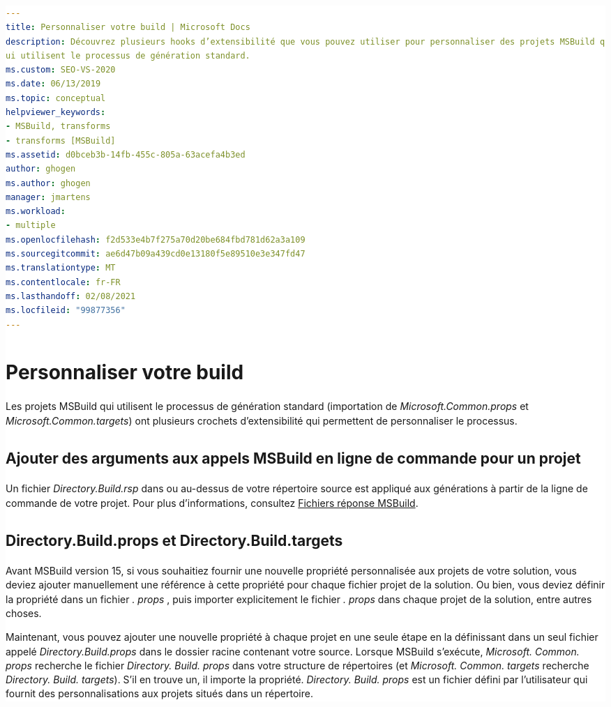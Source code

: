 ```yaml
---
title: Personnaliser votre build | Microsoft Docs
description: Découvrez plusieurs hooks d’extensibilité que vous pouvez utiliser pour personnaliser des projets MSBuild qui utilisent le processus de génération standard.
ms.custom: SEO-VS-2020
ms.date: 06/13/2019
ms.topic: conceptual
helpviewer_keywords:
- MSBuild, transforms
- transforms [MSBuild]
ms.assetid: d0bceb3b-14fb-455c-805a-63acefa4b3ed
author: ghogen
ms.author: ghogen
manager: jmartens
ms.workload:
- multiple
ms.openlocfilehash: f2d533e4b7f275a70d20be684fbd781d62a3a109
ms.sourcegitcommit: ae6d47b09a439cd0e13180f5e89510e3e347fd47
ms.translationtype: MT
ms.contentlocale: fr-FR
ms.lasthandoff: 02/08/2021
ms.locfileid: "99877356"
---
```

# <a name="customize-your-build"></a>Personnaliser votre build

Les projets MSBuild qui utilisent le processus de génération standard (importation de *Microsoft.Common.props* et *Microsoft.Common.targets*) ont plusieurs crochets d’extensibilité qui permettent de personnaliser le processus.

## <a name="add-arguments-to-command-line-msbuild-invocations-for-your-project"></a>Ajouter des arguments aux appels MSBuild en ligne de commande pour un projet

Un fichier *Directory.Build.rsp* dans ou au-dessus de votre répertoire source est appliqué aux générations à partir de la ligne de commande de votre projet. Pour plus d’informations, consultez [Fichiers réponse MSBuild](../msbuild/msbuild-response-files.md#directorybuildrsp).

## <a name="directorybuildprops-and-directorybuildtargets"></a>Directory.Build.props et Directory.Build.targets

Avant MSBuild version 15, si vous souhaitiez fournir une nouvelle propriété personnalisée aux projets de votre solution, vous deviez ajouter manuellement une référence à cette propriété pour chaque fichier projet de la solution. Ou bien, vous deviez définir la propriété dans un fichier *. props* , puis importer explicitement le fichier *. props* dans chaque projet de la solution, entre autres choses.

Maintenant, vous pouvez ajouter une nouvelle propriété à chaque projet en une seule étape en la définissant dans un seul fichier appelé *Directory.Build.props* dans le dossier racine contenant votre source. Lorsque MSBuild s’exécute, *Microsoft. Common. props* recherche le fichier *Directory. Build. props* dans votre structure de répertoires (et *Microsoft. Common. targets* recherche *Directory. Build. targets*). S’il en trouve un, il importe la propriété. *Directory. Build. props* est un fichier défini par l’utilisateur qui fournit des personnalisations aux projets situés dans un répertoire.
